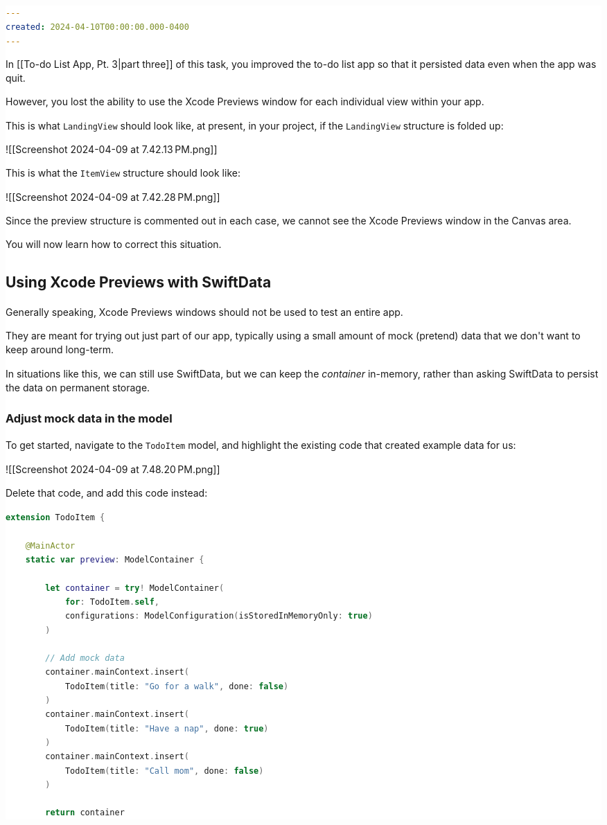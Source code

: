 ```yaml
---
created: 2024-04-10T00:00:00.000-0400
---
```

In [[To-do List App, Pt. 3|part three]] of this task, you improved the to-do list app so that it persisted data even when the app was quit.

However, you lost the ability to use the Xcode Previews window for each individual view within your app.

This is what `LandingView` should look like, at present, in your project, if the `LandingView` structure is folded up:

![[Screenshot 2024-04-09 at 7.42.13 PM.png]]

This is what the `ItemView` structure should look like:

![[Screenshot 2024-04-09 at 7.42.28 PM.png]]

Since the preview structure is commented out in each case, we cannot see the Xcode Previews window in the Canvas area.

You will now learn how to correct this situation.

## Using Xcode Previews with SwiftData

Generally speaking, Xcode Previews windows should not be used to test an entire app. 

They are meant for trying out just part of our app, typically using a small amount of mock (pretend) data that we don't want to keep around long-term.

In situations like this, we can still use SwiftData, but we can keep the *container* in-memory, rather than asking SwiftData to persist the data on permanent storage.

### Adjust mock data in the model

To get started, navigate to the `TodoItem` model, and highlight the existing code that created example data for us:

![[Screenshot 2024-04-09 at 7.48.20 PM.png]]

Delete that code, and add this code instead:

```swift
extension TodoItem {
    
    @MainActor
    static var preview: ModelContainer {
        
        let container = try! ModelContainer(
            for: TodoItem.self,
            configurations: ModelConfiguration(isStoredInMemoryOnly: true)
        )
        
        // Add mock data
        container.mainContext.insert(
            TodoItem(title: "Go for a walk", done: false)
        )
        container.mainContext.insert(
            TodoItem(title: "Have a nap", done: true)
        )
        container.mainContext.insert(
            TodoItem(title: "Call mom", done: false)
        )

        return container
```